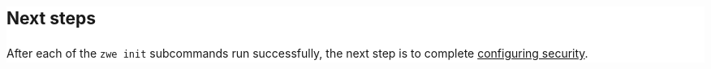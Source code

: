 ```
```

## Next steps

After each of the `zwe init` subcommands run successfully, the next step is to complete [configuring security](./configuring-security).
